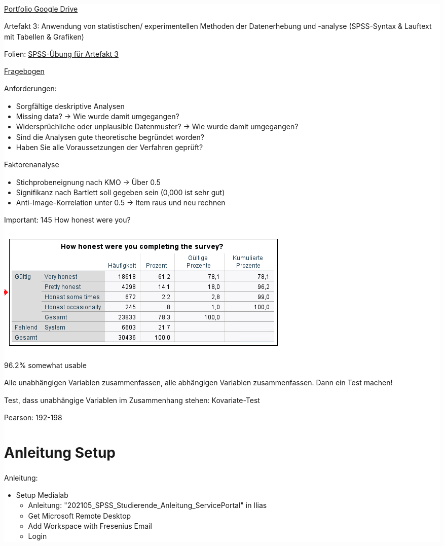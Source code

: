 [Portfolio Google Drive](https://drive.google.com/drive/folders/1vhGEcWP3D9NnooH7KQCUhLfxVqdmiF6n)

Artefakt 3: Anwendung von statistischen/ experimentellen Methoden der Datenerhebung und -analyse (SPSS-Syntax & Lauftext mit Tabellen & Grafiken)

Folien: [SPSS-Übung für Artefakt 3](https://drive.google.com/file/d/1dnGiqqzoUhDeb7IUD9sqiaH82zVjYtjG/view?usp=sharing)

[Fragebogen](https://drive.google.com/file/d/1ZmP2MSUXS2G0j2nGwpmCClsfWcLvzUOz/view)

Anforderungen:

- Sorgfältige deskriptive Analysen
- Missing data? → Wie wurde damit umgegangen?
- Widersprüchliche oder unplausible Datenmuster? → Wie wurde damit umgegangen?
- Sind die Analysen gute theoretische begründet worden?
- Haben Sie alle Voraussetzungen der Verfahren geprüft?

Faktorenanalyse

- Stichprobeneignung nach KMO → Über 0.5
- Signifikanz nach Bartlett soll gegeben sein (0,000 ist sehr gut)
- Anti-Image-Korrelation unter 0.5 → Item raus und neu rechnen

Important: 145 How honest were you?

![Image.png](Orga/Projects/Done/SPSS%20Stuff%20Megan%20Uni.assets/Image.png)

96.2% somewhat usable

Alle unabhängigen Variablen zusammenfassen, alle abhängigen Variablen zusammenfassen. Dann ein Test machen!

Test, dass unabhängige Variablen im Zusammenhang stehen: Kovariate-Test

Pearson: 192-198

# Anleitung Setup

Anleitung:

- Setup Medialab
   - Anleitung: "202105_SPSS_Studierende_Anleitung_ServicePortal" in Ilias
   - Get Microsoft Remote Desktop
   - Add Workspace with Fresenius Email
   - Login
